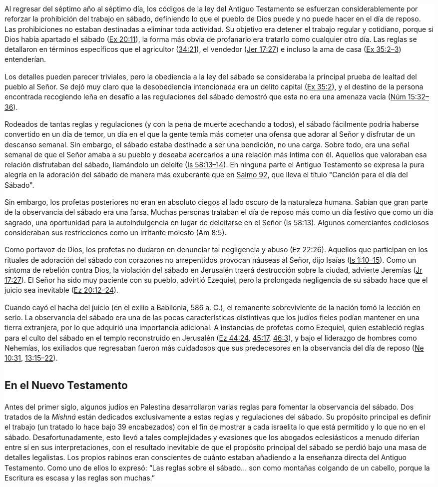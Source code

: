 Al regresar del séptimo año al séptimo día, los códigos de la ley del Antiguo Testamento se esfuerzan considerablemente por reforzar la prohibición del trabajo en sábado, definiendo lo que el pueblo de Dios puede y no puede hacer en el día de reposo. Las prohibiciones no estaban destinadas a eliminar toda actividad. Su objetivo era detener el trabajo regular y cotidiano, porque si Dios había apartado el sábado ([Ex 20:11](https://ref.ly/Exod20:11)), la forma más obvia de profanarlo era tratarlo como cualquier otro día. Las reglas se detallaron en términos específicos que el agricultor ([34:21](https://ref.ly/Exod34:21)), el vendedor ([Jer 17:27](https://ref.ly/Jer17:27)) e incluso la ama de casa ([Ex 35:2–3](https://ref.ly/Exod35:2-Exod35:3)) entenderían.

Los detalles pueden parecer triviales, pero la obediencia a la ley del sábado se consideraba la principal prueba de lealtad del pueblo al Señor. Se dejó muy claro que la desobediencia intencionada era un delito capital ([Ex 35:2](https://ref.ly/Exod35:2)), y el destino de la persona encontrada recogiendo leña en desafío a las regulaciones del sábado demostró que esta no era una amenaza vacía ([Núm 15:32–36](https://ref.ly/Num15:32-Num15:36)).

Rodeados de tantas reglas y regulaciones (y con la pena de muerte acechando a todos), el sábado fácilmente podría haberse convertido en un día de temor, un día en el que la gente temía más cometer una ofensa que adorar al Señor y disfrutar de un descanso semanal. Sin embargo, el sábado estaba destinado a ser una bendición, no una carga. Sobre todo, era una señal semanal de que el Señor amaba a su pueblo y deseaba acercarlos a una relación más íntima con él. Aquellos que valoraban esa relación disfrutaban del sábado, llamándolo un deleite ([Is 58:13–14](https://ref.ly/Isa58:13-Isa58:14)). En ninguna parte el Antiguo Testamento se expresa la pura alegría en la adoración del sábado de manera más exuberante que en [Salmo 92](https://ref.ly/Ps92:1-Ps92:15), que lleva el título "Canción para el día del Sábado".

Sin embargo, los profetas posteriores no eran en absoluto ciegos al lado oscuro de la naturaleza humana. Sabían que gran parte de la observancia del sábado era una farsa. Muchas personas trataban el día de reposo más como un día festivo que como un día sagrado, una oportunidad para la autoindulgencia en lugar de deleitarse en el Señor ([Is 58:13](https://ref.ly/Isa58:13)). Algunos comerciantes codiciosos consideraban sus restricciones como un irritante molesto ([Am 8:5](https://ref.ly/Amos8:5)).

Como portavoz de Dios, los profetas no dudaron en denunciar tal negligencia y abuso ([Ez 22:26](https://ref.ly/Ezek22:26)). Aquellos que participan en los rituales de adoración del sábado con corazones no arrepentidos provocan náuseas al Señor, dijo Isaías ([Is 1:10–15](https://ref.ly/Isa1:10-Isa1:15)). Como un síntoma de rebelión contra Dios, la violación del sábado en Jerusalén traerá destrucción sobre la ciudad, advierte Jeremías ([Jr 17:27](https://ref.ly/Jer17:27)). El Señor ha sido muy paciente con su pueblo, advirtió Ezequiel, pero la prolongada negligencia de su sábado hace que el juicio sea inevitable ([Ez 20:12–24](https://ref.ly/Ezek20:12-Ezek20:24)).

Cuando cayó el hacha del juicio (en el exilio a Babilonia, 586 a. C.), el remanente sobreviviente de la nación tomó la lección en serio. La observancia del sábado era una de las pocas características distintivas que los judíos fieles podían mantener en una tierra extranjera, por lo que adquirió una importancia adicional. A instancias de profetas como Ezequiel, quien estableció reglas para el culto del sábado en el templo reconstruido en Jerusalén ([Ez 44:24](https://ref.ly/Ezek44:24), [45:17](https://ref.ly/Ezek45:17), [46:3](https://ref.ly/Ezek46:3)), y bajo el liderazgo de hombres como Nehemías, los exiliados que regresaban fueron más cuidadosos que sus predecesores en la observancia del día de reposo ([Ne 10:31](https://ref.ly/Neh10:31), [13:15–22](https://ref.ly/Neh13:15-Neh13:22)).

En el Nuevo Testamento
----------------------

Antes del primer siglo, algunos judíos en Palestina desarrollaron varias reglas para fomentar la observancia del sábado. Dos tratados de la *Mishná* están dedicados exclusivamente a estas reglas y regulaciones del sábado. Su propósito principal es definir el trabajo (un tratado lo hace bajo 39 encabezados) con el fin de mostrar a cada israelita lo que está permitido y lo que no en el sábado. Desafortunadamente, esto llevó a tales complejidades y evasiones que los abogados eclesiásticos a menudo diferían entre sí en sus interpretaciones, con el resultado inevitable de que el propósito principal del sábado se perdió bajo una masa de detalles legalistas. Los propios rabinos eran conscientes de cuánto estaban añadiendo a la enseñanza directa del Antiguo Testamento. Como uno de ellos lo expresó: “Las reglas sobre el sábado... son como montañas colgando de un cabello, porque la Escritura es escasa y las reglas son muchas.”
